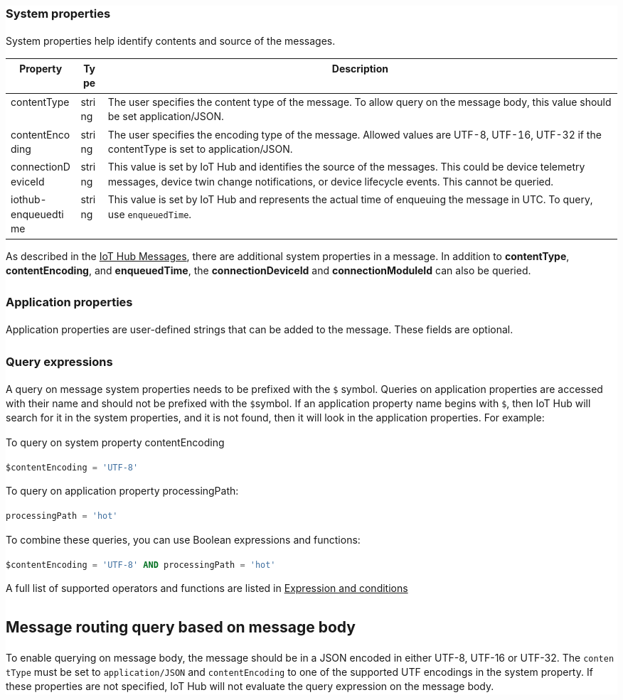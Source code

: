 ### System properties

System properties help identify contents and source of the messages. 

| Property | Type | Description |
| -------- | ---- | ----------- |
| contentType | string | The user specifies the content type of the message. To allow query on the message body, this value should be set application/JSON. |
| contentEncoding | string | The user specifies the encoding type of the message. Allowed values are UTF-8, UTF-16, UTF-32 if the contentType is set to application/JSON. |
| connectionDeviceId | string | This value is set by IoT Hub and identifies the source of the messages. This could be device telemetry messages, device twin change notifications, or device lifecycle events. This cannot be queried. |
| iothub-enqueuedtime | string | This value is set by IoT Hub and represents the actual time of enqueuing the message in UTC. To query, use `enqueuedTime`. |

As described in the [IoT Hub Messages](iot-hub-devguide-messages-construct.md), there are additional system properties in a message. In addition to **contentType**, **contentEncoding**, and **enqueuedTime**, the **connectionDeviceId** and **connectionModuleId** can also be queried.

### Application properties

Application properties are user-defined strings that can be added to the message. These fields are optional.  

### Query expressions

A query on message system properties needs to be prefixed with the `$` symbol. Queries on application properties are accessed with their name and should not be prefixed with the `$`symbol. If an application property name begins with `$`, then IoT Hub will search for it in the system properties, and it is not found, then it will look in the application properties. For example: 

To query on system property contentEncoding 

```sql
$contentEncoding = 'UTF-8'
```

To query on application property processingPath:

```sql
processingPath = 'hot'
```

To combine these queries, you can use Boolean expressions and functions:

```sql
$contentEncoding = 'UTF-8' AND processingPath = 'hot'
```

A full list of supported operators and functions are listed in [Expression and conditions](iot-hub-devguide-query-language.md#expressions-and-conditions)

## Message routing query based on message body 

To enable querying on message body, the message should be in a JSON encoded in either UTF-8, UTF-16 or UTF-32. The `contentType` must be set to `application/JSON` and `contentEncoding` to one of the supported UTF encodings in the system property. If these properties are not specified, IoT Hub will not evaluate the query expression on the message body. 
